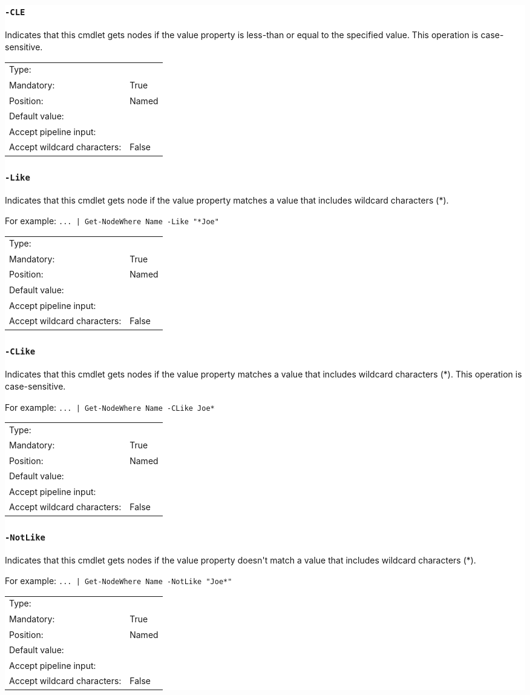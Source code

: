 ### <a id="-cle">**`-CLE`**</a>

Indicates that this cmdlet gets nodes if the value property is less-than or equal to the specified value. This operation is case-sensitive.

<table>
<tr><td>Type:</td><td></td></tr>
<tr><td>Mandatory:</td><td>True</td></tr>
<tr><td>Position:</td><td>Named</td></tr>
<tr><td>Default value:</td><td></td></tr>
<tr><td>Accept pipeline input:</td><td></td></tr>
<tr><td>Accept wildcard characters:</td><td>False</td></tr>
</table>

### <a id="-like">**`-Like`**</a>

Indicates that this cmdlet gets node if the value property matches a value that includes wildcard characters (*).

For example: `... | Get-NodeWhere Name -Like "*Joe"`

<table>
<tr><td>Type:</td><td></td></tr>
<tr><td>Mandatory:</td><td>True</td></tr>
<tr><td>Position:</td><td>Named</td></tr>
<tr><td>Default value:</td><td></td></tr>
<tr><td>Accept pipeline input:</td><td></td></tr>
<tr><td>Accept wildcard characters:</td><td>False</td></tr>
</table>

### <a id="-clike">**`-CLike`**</a>

Indicates that this cmdlet gets nodes if the value property matches a value that includes wildcard characters (*). This operation is case-sensitive.

For example: `... | Get-NodeWhere Name -CLike Joe*`

<table>
<tr><td>Type:</td><td></td></tr>
<tr><td>Mandatory:</td><td>True</td></tr>
<tr><td>Position:</td><td>Named</td></tr>
<tr><td>Default value:</td><td></td></tr>
<tr><td>Accept pipeline input:</td><td></td></tr>
<tr><td>Accept wildcard characters:</td><td>False</td></tr>
</table>

### <a id="-notlike">**`-NotLike`**</a>

Indicates that this cmdlet gets nodes if the value property doesn't match a value that includes wildcard characters (*).

For example: `... | Get-NodeWhere Name -NotLike "Joe*"`

<table>
<tr><td>Type:</td><td></td></tr>
<tr><td>Mandatory:</td><td>True</td></tr>
<tr><td>Position:</td><td>Named</td></tr>
<tr><td>Default value:</td><td></td></tr>
<tr><td>Accept pipeline input:</td><td></td></tr>
<tr><td>Accept wildcard characters:</td><td>False</td></tr>
</table>
